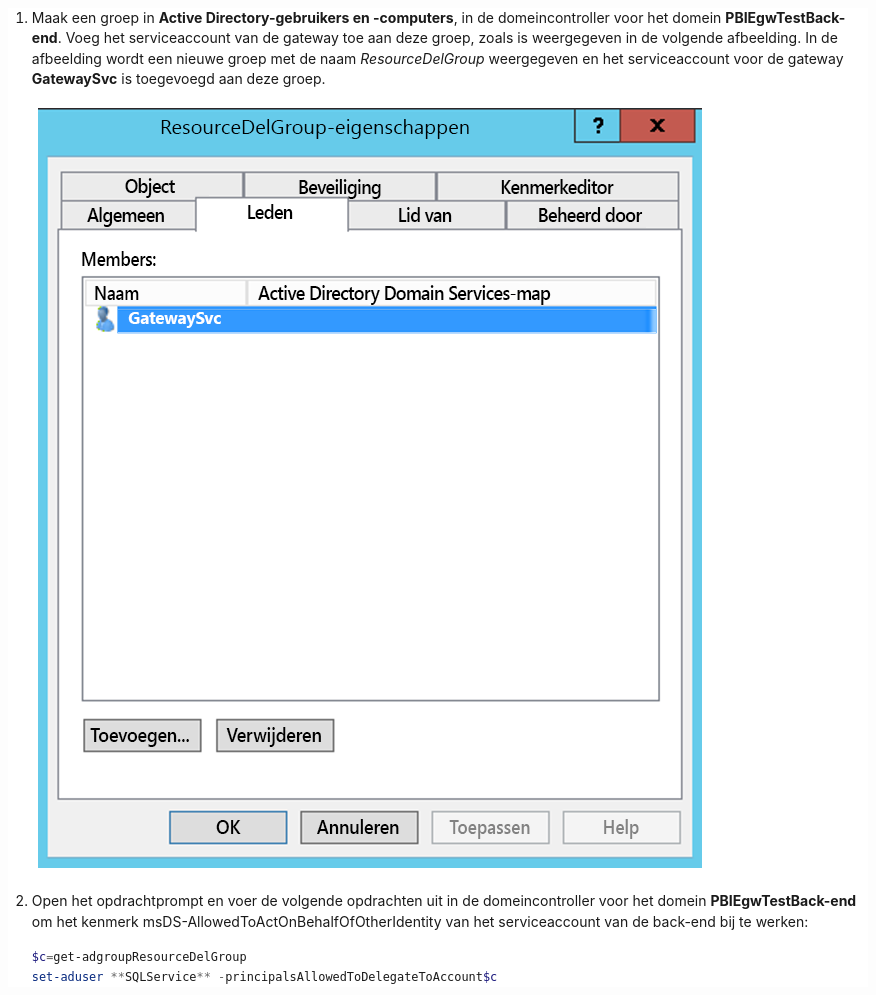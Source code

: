 1. Maak een groep in **Active Directory-gebruikers en -computers**, in de domeincontroller voor het domein **PBIEgwTestBack-end**. Voeg het serviceaccount van de gateway toe aan deze groep, zoals is weergegeven in de volgende afbeelding. In de afbeelding wordt een nieuwe groep met de naam _ResourceDelGroup_ weergegeven en het serviceaccount voor de gateway **GatewaySvc** is toegevoegd aan deze groep.

    ![Groepseigenschappen](media/service-gateway-sso-kerberos-resource/group-properties.png)

1. Open het opdrachtprompt en voer de volgende opdrachten uit in de domeincontroller voor het domein **PBIEgwTestBack-end** om het kenmerk msDS-AllowedToActOnBehalfOfOtherIdentity van het serviceaccount van de back-end bij te werken:

    ```powershell
    $c=get-adgroupResourceDelGroup
    set-aduser **SQLService** -principalsAllowedToDelegateToAccount$c
    ```
